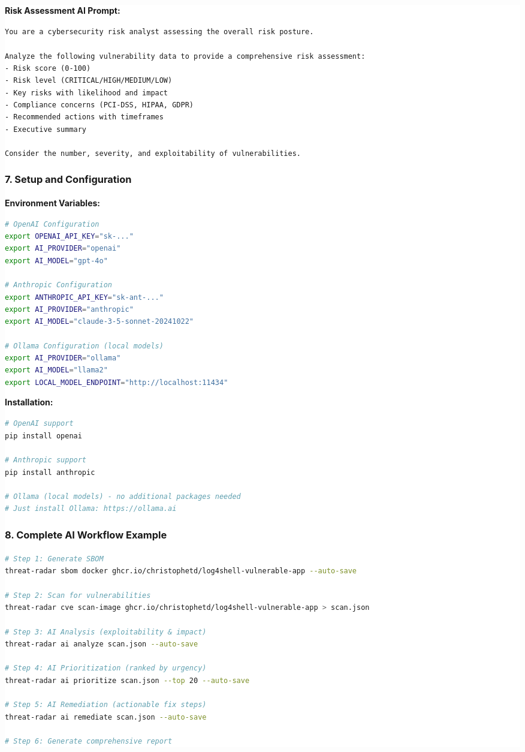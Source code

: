 **Risk Assessment AI Prompt:**
```
You are a cybersecurity risk analyst assessing the overall risk posture.

Analyze the following vulnerability data to provide a comprehensive risk assessment:
- Risk score (0-100)
- Risk level (CRITICAL/HIGH/MEDIUM/LOW)
- Key risks with likelihood and impact
- Compliance concerns (PCI-DSS, HIPAA, GDPR)
- Recommended actions with timeframes
- Executive summary

Consider the number, severity, and exploitability of vulnerabilities.
```

### 7. Setup and Configuration

**Environment Variables:**
```bash
# OpenAI Configuration
export OPENAI_API_KEY="sk-..."
export AI_PROVIDER="openai"
export AI_MODEL="gpt-4o"

# Anthropic Configuration
export ANTHROPIC_API_KEY="sk-ant-..."
export AI_PROVIDER="anthropic"
export AI_MODEL="claude-3-5-sonnet-20241022"

# Ollama Configuration (local models)
export AI_PROVIDER="ollama"
export AI_MODEL="llama2"
export LOCAL_MODEL_ENDPOINT="http://localhost:11434"
```

**Installation:**
```bash
# OpenAI support
pip install openai

# Anthropic support
pip install anthropic

# Ollama (local models) - no additional packages needed
# Just install Ollama: https://ollama.ai
```

### 8. Complete AI Workflow Example

```bash
# Step 1: Generate SBOM
threat-radar sbom docker ghcr.io/christophetd/log4shell-vulnerable-app --auto-save

# Step 2: Scan for vulnerabilities
threat-radar cve scan-image ghcr.io/christophetd/log4shell-vulnerable-app > scan.json

# Step 3: AI Analysis (exploitability & impact)
threat-radar ai analyze scan.json --auto-save

# Step 4: AI Prioritization (ranked by urgency)
threat-radar ai prioritize scan.json --top 20 --auto-save

# Step 5: AI Remediation (actionable fix steps)
threat-radar ai remediate scan.json --auto-save

# Step 6: Generate comprehensive report
```